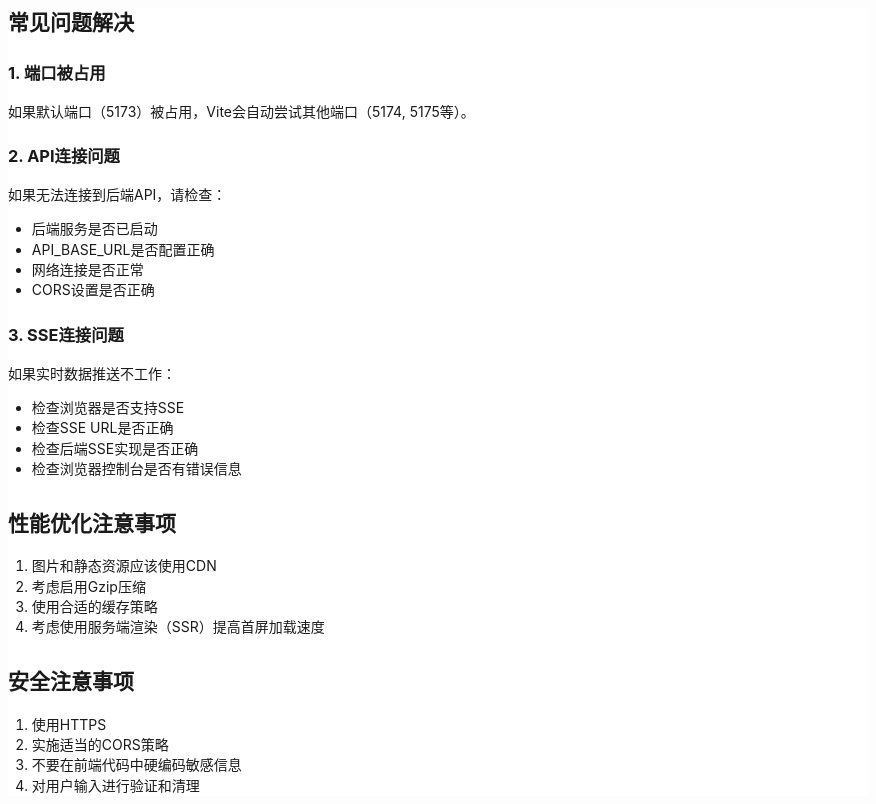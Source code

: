 ## 常见问题解决

### 1. 端口被占用

如果默认端口（5173）被占用，Vite会自动尝试其他端口（5174, 5175等）。

### 2. API连接问题

如果无法连接到后端API，请检查：
- 后端服务是否已启动
- API_BASE_URL是否配置正确
- 网络连接是否正常
- CORS设置是否正确

### 3. SSE连接问题

如果实时数据推送不工作：
- 检查浏览器是否支持SSE
- 检查SSE URL是否正确
- 检查后端SSE实现是否正确
- 检查浏览器控制台是否有错误信息

## 性能优化注意事项

1. 图片和静态资源应该使用CDN
2. 考虑启用Gzip压缩
3. 使用合适的缓存策略
4. 考虑使用服务端渲染（SSR）提高首屏加载速度

## 安全注意事项

1. 使用HTTPS
2. 实施适当的CORS策略
3. 不要在前端代码中硬编码敏感信息
4. 对用户输入进行验证和清理 